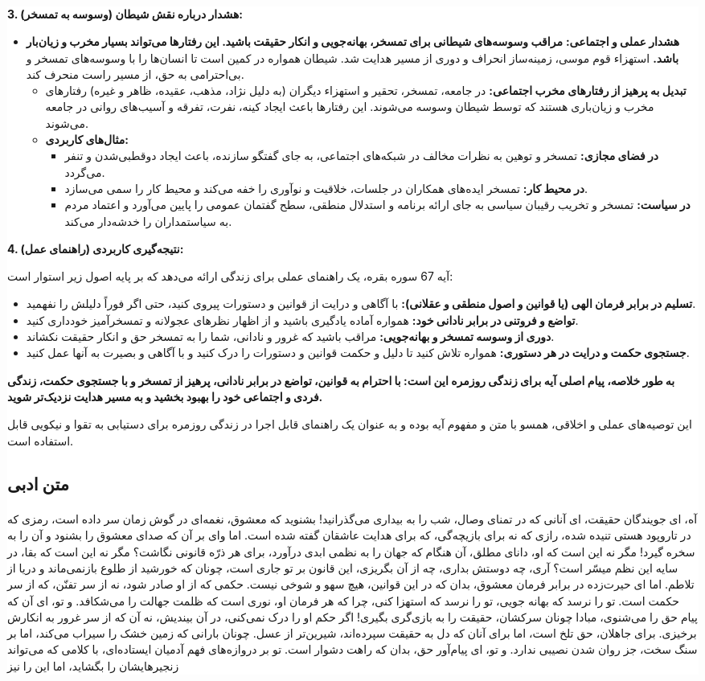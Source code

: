 **3. هشدار درباره نقش شیطان (وسوسه به تمسخر):**

-   **هشدار عملی و اجتماعی:** **مراقب وسوسه‌های شیطانی برای تمسخر،
    بهانه‌جویی و انکار حقیقت باشید. این رفتارها می‌تواند بسیار مخرب و
    زیان‌بار باشد.** استهزاء قوم موسی، زمینه‌ساز انحراف و دوری از مسیر
    هدایت شد. شیطان همواره در کمین است تا انسان‌ها را با وسوسه‌های تمسخر و
    بی‌احترامی به حق، از مسیر راست منحرف کند.
    -   **تبدیل به پرهیز از رفتارهای مخرب اجتماعی:** در جامعه، تمسخر،
        تحقیر و استهزاء دیگران (به دلیل نژاد، مذهب، عقیده، ظاهر و غیره)
        رفتارهای مخرب و زیان‌باری هستند که توسط شیطان وسوسه می‌شوند. این
        رفتارها باعث ایجاد کینه، نفرت، تفرقه و آسیب‌های روانی در جامعه
        می‌شوند.
    -   **مثال‌های کاربردی:**
        -   **در فضای مجازی:** تمسخر و توهین به نظرات مخالف در شبکه‌های
            اجتماعی، به جای گفتگو سازنده، باعث ایجاد دوقطبی‌شدن و تنفر
            می‌گردد.
        -   **در محیط کار:** تمسخر ایده‌های همکاران در جلسات، خلاقیت و
            نوآوری را خفه می‌کند و محیط کار را سمی می‌سازد.
        -   **در سیاست:** تمسخر و تخریب رقیبان سیاسی به جای ارائه برنامه
            و استدلال منطقی، سطح گفتمان عمومی را پایین می‌آورد و اعتماد
            مردم به سیاستمداران را خدشه‌دار می‌کند.

**4. نتیجه‌گیری کاربردی (راهنمای عمل):**

آیه 67 سوره بقره، یک راهنمای عملی برای زندگی ارائه می‌دهد که بر پایه اصول
زیر استوار است:

-   **تسلیم در برابر فرمان الهی (یا قوانین و اصول منطقی و عقلانی):** با
    آگاهی و درایت از قوانین و دستورات پیروی کنید، حتی اگر فوراً دلیلش را
    نفهمید.
-   **تواضع و فروتنی در برابر نادانی خود:** همواره آماده یادگیری باشید و
    از اظهار نظرهای عجولانه و تمسخرآمیز خودداری کنید.
-   **دوری از وسوسه تمسخر و بهانه‌جویی:** مراقب باشید که غرور و نادانی،
    شما را به تمسخر حق و انکار حقیقت نکشاند.
-   **جستجوی حکمت و درایت در هر دستوری:** همواره تلاش کنید تا دلیل و
    حکمت قوانین و دستورات را درک کنید و با آگاهی و بصیرت به آنها عمل
    کنید.

**به طور خلاصه، پیام اصلی آیه برای زندگی روزمره این است: با احترام به
قوانین، تواضع در برابر نادانی، پرهیز از تمسخر و با جستجوی حکمت، زندگی
فردی و اجتماعی خود را بهبود بخشید و به مسیر هدایت نزدیک‌تر شوید.**

این توصیه‌های عملی و اخلاقی، همسو با متن و مفهوم آیه بوده و به عنوان یک
راهنمای قابل اجرا در زندگی روزمره برای دستیابی به تقوا و نیکویی قابل
استفاده است.

## متن ادبی 

آه، ای جویندگان حقیقت، ای آنانی که در تمنای وصال، شب را به
بیداری می‌گذرانید! بشنوید که معشوق، نغمه‌ای در گوش زمان سر داده است، رمزی
که در تاروپود هستی تنیده شده، رازی که نه برای بازیچه‌گی، که برای هدایت
عاشقان گفته شده است. اما وای بر آن که صدای معشوق را بشنود و آن را به
سخره گیرد! مگر نه این است که او، دانای مطلق، آن هنگام که جهان را به نظمی
ابدی درآورد، برای هر ذرّه قانونی نگاشت؟ مگر نه این است که بقا، در سایه
این نظم میسّر است؟ آری، چه دوستش بداری، چه از آن بگریزی، این قانون بر تو
جاری است، چونان که خورشید از طلوع بازنمی‌ماند و دریا از تلاطم. اما ای
حیرت‌زده در برابر فرمان معشوق، بدان که در این قوانین، هیچ سهو و شوخی
نیست. حکمی که از او صادر شود، نه از سر تفنّن، که از سر حکمت است. تو را
نرسد که بهانه جویی، تو را نرسد که استهزا کنی، چرا که هر فرمان او، نوری
است که ظلمت جهالت را می‌شکافد. و تو، ای آن که پیام حق را می‌شنوی، مبادا
چونان سرکشان، حقیقت را به بازی‌گری بگیری! اگر حکم او را درک نمی‌کنی، در آن
بیندیش، نه آن که از سر غرور به انکارش برخیزی. برای جاهلان، حق تلخ است،
اما برای آنان که دل به حقیقت سپرده‌اند، شیرین‌تر از عسل. چونان بارانی که
زمین خشک را سیراب می‌کند، اما بر سنگ سخت، جز روان شدن نصیبی ندارد. و تو،
ای پیام‌آور حق، بدان که راهت دشوار است. تو بر دروازه‌های فهم آدمیان
ایستاده‌ای، با کلامی که می‌تواند زنجیرهایشان را بگشاید، اما این را نیز